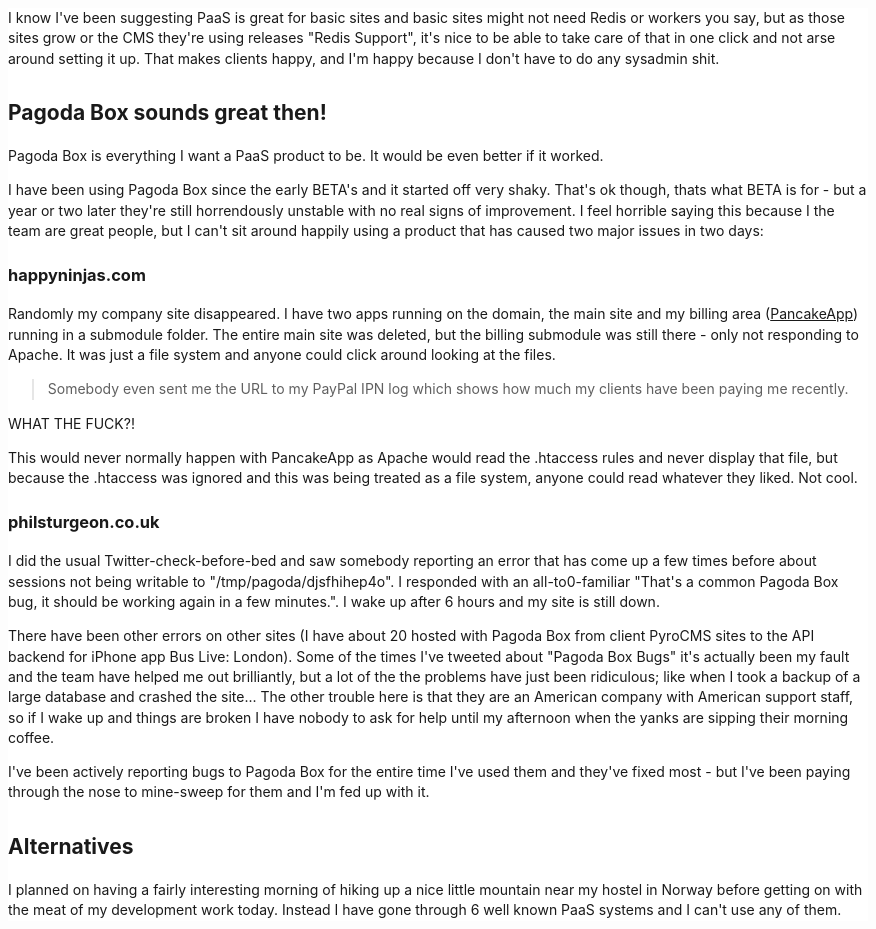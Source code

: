 I know I've been suggesting PaaS is great for basic sites and basic sites might not need Redis or workers you say, but as those sites grow or the CMS they're using releases "Redis Support", it's nice to be able to take care of that in one click and not arse around setting it up. That makes clients happy, and I'm happy because I don't have to do any sysadmin shit.

## Pagoda Box sounds great then!

Pagoda Box is everything I want a PaaS product to be. It would be even better if it worked.

I have been using Pagoda Box since the early BETA's and it started off very shaky. That's ok though, thats what BETA is for - but a year or two later they're still horrendously unstable with no real signs of improvement. I feel horrible saying this because I the team are great people, but I can't sit around happily using a product that has caused two major issues in two days:

### happyninjas.com

Randomly my company site disappeared. I have two apps running on the domain, the main site and my billing area ([PancakeApp][pancake]) running in a submodule folder. The entire main site was deleted, but the billing submodule was still there - only not responding to Apache. It was just a file system and anyone could click around looking at the files. 

> Somebody even sent me the URL to my PayPal IPN log which shows how much my clients have been paying me recently.

WHAT THE FUCK?!

This would never normally happen with PancakeApp as Apache would read the .htaccess rules and never display that file, but because the .htaccess was ignored and this was being treated as a file system, anyone could read whatever they liked. Not cool.

### philsturgeon.co.uk

I did the usual Twitter-check-before-bed and saw somebody reporting an error that has come up a few times before about sessions not being writable to "/tmp/pagoda/djsfhihep4o". I responded with an all-to0-familiar "That's a common Pagoda Box bug, it should be working again in a few minutes.". I wake up after 6 hours and my site is still down. 

There have been other errors on other sites (I have about 20 hosted with Pagoda Box from client PyroCMS sites to the API backend for iPhone app Bus Live: London). Some of the times I've tweeted about "Pagoda Box Bugs" it's actually been my fault and the team have helped me out brilliantly, but a lot of the the problems have just been ridiculous; like when I took a backup of a large database and crashed the site... The other trouble here is that they are an American company with American support staff, so if I wake up and things are broken I have nobody to ask for help until my afternoon when the yanks are sipping their morning coffee.

I've been actively reporting bugs to Pagoda Box for the entire time I've used them and they've fixed most - but I've been paying through the nose to mine-sweep for them and I'm fed up with it.

## Alternatives

I planned on having a fairly interesting morning of hiking up a nice little mountain near my hostel in Norway before getting on with the meat of my development work today. Instead I have gone through 6 well known PaaS systems and I can't use any of them.


  [2012]: /blog/2012/01/2012-the-year-of-php-cloud-hosting
  [applihq]: http://www.applihq.com/
  [pancake]: http://pancakeapp.com/